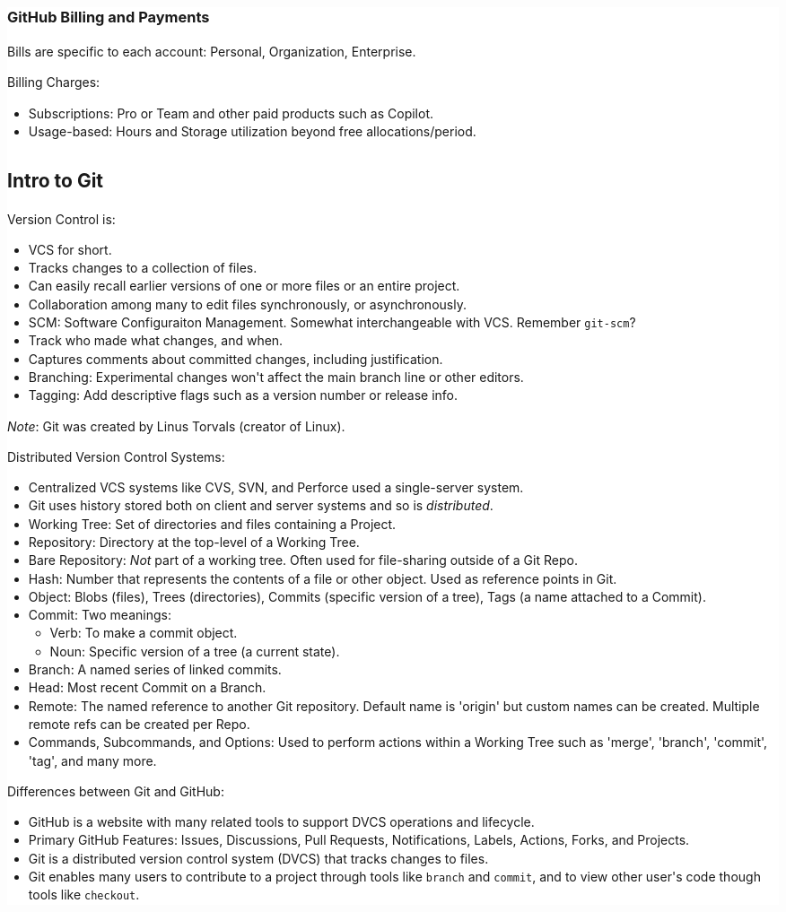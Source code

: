 ### GitHub Billing and Payments

Bills are specific to each account: Personal, Organization, Enterprise.

Billing Charges:

- Subscriptions: Pro or Team and other paid products such as Copilot.
- Usage-based: Hours and Storage utilization beyond free allocations/period.

## Intro to Git

Version Control is:

- VCS for short.
- Tracks changes to a collection of files.
- Can easily recall earlier versions of one or more files or an entire project.
- Collaboration among many to edit files synchronously, or asynchronously.
- SCM: Software Configuraiton Management. Somewhat interchangeable with VCS. Remember `git-scm`?
- Track who made what changes, and when.
- Captures comments about committed changes, including justification.
- Branching: Experimental changes won't affect the main branch line or other editors.
- Tagging: Add descriptive flags such as a version number or release info.

_Note_: Git was created by Linus Torvals (creator of Linux).

Distributed Version Control Systems:

- Centralized VCS systems like CVS, SVN, and Perforce used a single-server system.
- Git uses history stored both on client and server systems and so is _distributed_.
- Working Tree: Set of directories and files containing a Project.
- Repository: Directory at the top-level of a Working Tree.
- Bare Repository: _Not_ part of a working tree. Often used for file-sharing outside of a Git Repo.
- Hash: Number that represents the contents of a file or other object. Used as reference points in Git.
- Object: Blobs (files), Trees (directories), Commits (specific version of a tree), Tags (a name attached to a Commit).
- Commit: Two meanings:
  - Verb: To make a commit object.
  - Noun: Specific version of a tree (a current state).
- Branch: A named series of linked commits.
- Head: Most recent Commit on a Branch.
- Remote: The named reference to another Git repository. Default name is 'origin' but custom names can be created. Multiple remote refs can be created per Repo.
- Commands, Subcommands, and Options: Used to perform actions within a Working Tree such as 'merge', 'branch', 'commit', 'tag', and many more.

Differences between Git and GitHub:

- GitHub is a website with many related tools to support DVCS operations and lifecycle.
- Primary GitHub Features: Issues, Discussions, Pull Requests, Notifications, Labels, Actions, Forks, and Projects.
- Git is a distributed version control system (DVCS) that tracks changes to files.
- Git enables many users to contribute to a project through tools like `branch` and `commit`, and to view other user's code though tools like `checkout`.
